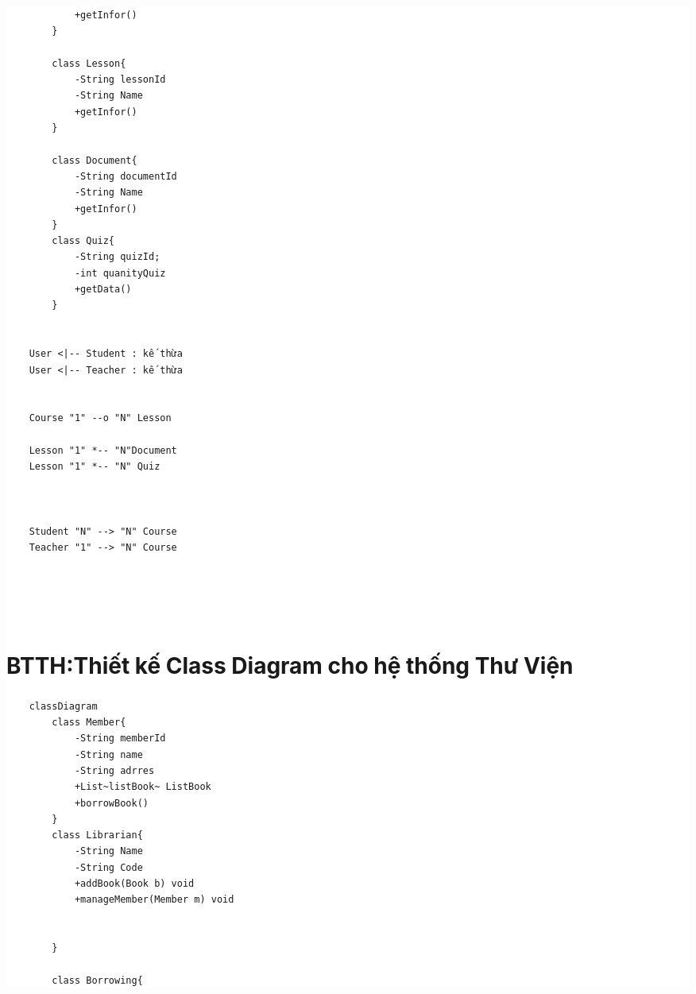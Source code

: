 ```mermaid
            +getInfor()
        }
        
        class Lesson{
            -String lessonId
            -String Name
            +getInfor()
        }
        
        class Document{
            -String documentId
            -String Name
            +getInfor()
        }
        class Quiz{
            -String quizId;
            -int quanityQuiz
            +getData()
        }


    User <|-- Student : kế thừa
    User <|-- Teacher : kế thừa
    
    
    Course "1" --o "N" Lesson
    
    Lesson "1" *-- "N"Document
    Lesson "1" *-- "N" Quiz
    
    
    
    Student "N" --> "N" Course
    Teacher "1" --> "N" Course
    
    
    
    

```


<h1>BTTH:Thiết kế Class Diagram cho hệ thống Thư Viện</h1>




```mermaid
    classDiagram
        class Member{
            -String memberId
            -String name
            -String adrres
            +List~listBook~ ListBook
            +borrowBook()
        }
        class Librarian{
            -String Name
            -String Code
            +addBook(Book b) void
            +manageMember(Member m) void


        }
        
        class Borrowing{
```